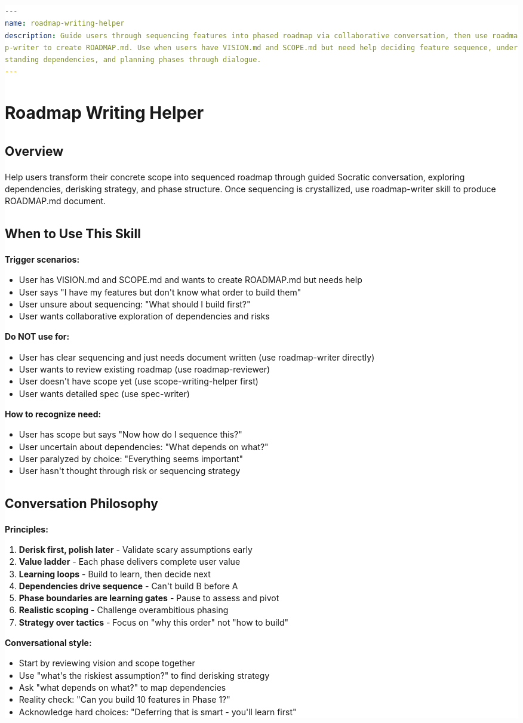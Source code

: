 ```yaml
---
name: roadmap-writing-helper
description: Guide users through sequencing features into phased roadmap via collaborative conversation, then use roadmap-writer to create ROADMAP.md. Use when users have VISION.md and SCOPE.md but need help deciding feature sequence, understanding dependencies, and planning phases through dialogue.
---
```


# Roadmap Writing Helper

## Overview

Help users transform their concrete scope into sequenced roadmap through guided Socratic conversation, exploring dependencies, derisking strategy, and phase structure. Once sequencing is crystallized, use roadmap-writer skill to produce ROADMAP.md document.

## When to Use This Skill

**Trigger scenarios:**
- User has VISION.md and SCOPE.md and wants to create ROADMAP.md but needs help
- User says "I have my features but don't know what order to build them"
- User unsure about sequencing: "What should I build first?"
- User wants collaborative exploration of dependencies and risks

**Do NOT use for:**
- User has clear sequencing and just needs document written (use roadmap-writer directly)
- User wants to review existing roadmap (use roadmap-reviewer)
- User doesn't have scope yet (use scope-writing-helper first)
- User wants detailed spec (use spec-writer)

**How to recognize need:**
- User has scope but says "Now how do I sequence this?"
- User uncertain about dependencies: "What depends on what?"
- User paralyzed by choice: "Everything seems important"
- User hasn't thought through risk or sequencing strategy

## Conversation Philosophy

**Principles:**
1. **Derisk first, polish later** - Validate scary assumptions early
2. **Value ladder** - Each phase delivers complete user value
3. **Learning loops** - Build to learn, then decide next
4. **Dependencies drive sequence** - Can't build B before A
5. **Phase boundaries are learning gates** - Pause to assess and pivot
6. **Realistic scoping** - Challenge overambitious phasing
7. **Strategy over tactics** - Focus on "why this order" not "how to build"

**Conversational style:**
- Start by reviewing vision and scope together
- Use "what's the riskiest assumption?" to find derisking strategy
- Ask "what depends on what?" to map dependencies
- Reality check: "Can you build 10 features in Phase 1?"
- Acknowledge hard choices: "Deferring that is smart - you'll learn first"
